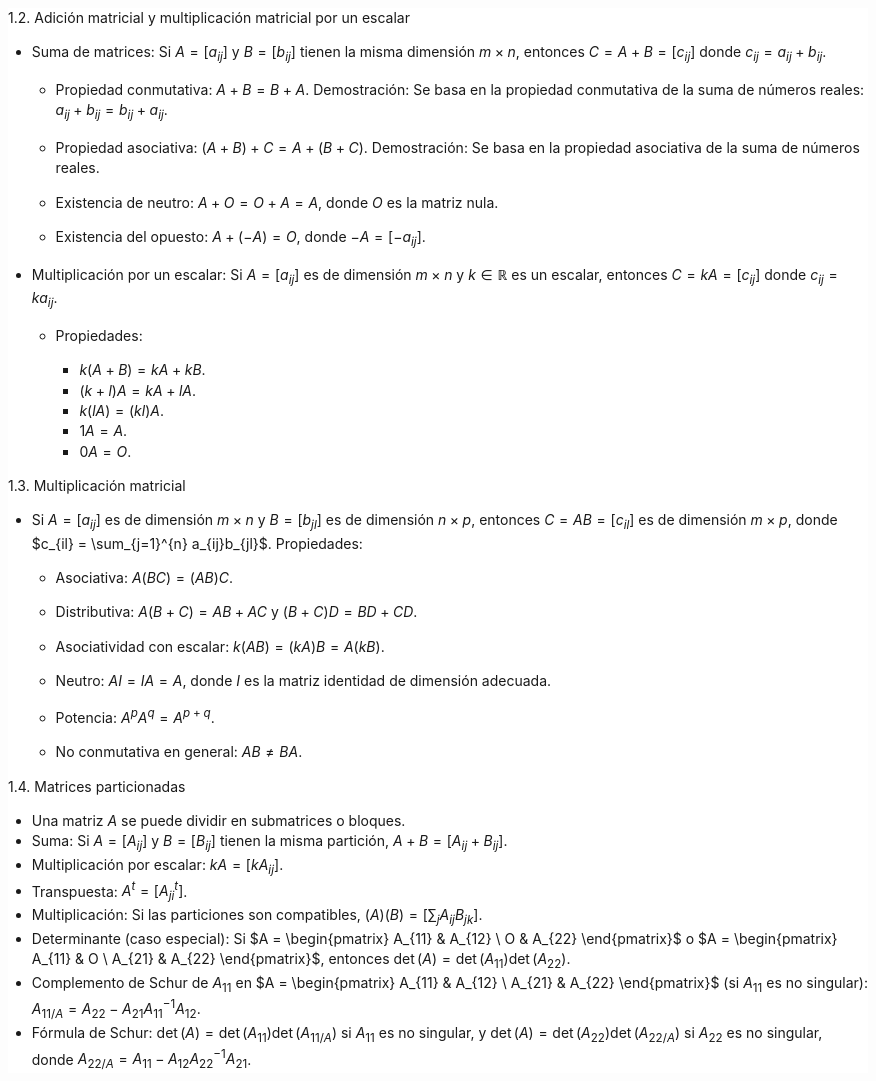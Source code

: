   1.2. Adición matricial y multiplicación matricial por un escalar

- Suma de matrices: Si $A = [a_{ij}]$ y $B = [b_{ij}]$ tienen la misma dimensión $m \times n$, entonces $C = A + B = [c_{ij}]$ donde $c_{ij} = a_{ij} + b_{ij}$.
  
  - Propiedad conmutativa: $A + B = B + A$. Demostración: Se basa en la propiedad conmutativa de la suma de números reales: $a_{ij} + b_{ij} = b_{ij} + a_{ij}$.
  
  - Propiedad asociativa: $(A + B) + C = A + (B + C)$. Demostración: Se basa en la propiedad asociativa de la suma de números reales.
  
  - Existencia de neutro: $A + O = O + A = A$, donde $O$ es la matriz nula.
  
  - Existencia del opuesto: $A + (-A) = O$, donde $-A = [-a_{ij}]$.

- Multiplicación por un escalar: Si $A = [a_{ij}]$ es de dimensión $m \times n$ y $k \in \mathbb{R}$ es un escalar, entonces $C = kA = [c_{ij}]$ donde $c_{ij} = ka_{ij}$.

  - Propiedades:

    - $k(A + B) = kA + kB$.
    - $(k + l)A = kA + lA$.
    - $k(lA) = (kl)A$.
    - $1A = A$.
    - $0A = O$.

1.3. Multiplicación matricial

- Si $A = [a_{ij}]$ es de dimensión $m \times n$ y $B = [b_{jl}]$ es de dimensión $n \times p$, entonces $C = AB = [c_{il}]$ es de dimensión $m \times p$, donde $c_{il} = \sum_{j=1}^{n} a_{ij}b_{jl}$.
Propiedades:
  
  - Asociativa: $A(BC) = (AB)C$.
  
  - Distributiva: $A(B + C) = AB + AC$ y $(B + C)D = BD + CD$.
  
  - Asociatividad con escalar: $k(AB) = (kA)B = A(kB)$.
  
  - Neutro: $AI = IA = A$, donde $I$ es la matriz identidad de dimensión adecuada.
  
  - Potencia: $A^p A^q = A^{p+q}$.
  
  - No conmutativa en general: $AB \neq BA$.

1.4. Matrices particionadas

- Una matriz $A$ se puede dividir en submatrices o bloques.
- Suma: Si $A = [A_{ij}]$ y $B = [B_{ij}]$ tienen la misma partición, $A + B = [A_{ij} + B_{ij}]$.
- Multiplicación por escalar: $kA = [kA_{ij}]$.
- Transpuesta: $A^t = [A_{ji}^t]$.
- Multiplicación: Si las particiones son compatibles, $(A)(B) = [\sum_j A_{ij}B_{jk}]$.
- Determinante (caso especial): Si $A = \begin{pmatrix} A_{11} & A_{12} \ O & A_{22} \end{pmatrix}$ o $A = \begin{pmatrix} A_{11} & O \ A_{21} & A_{22} \end{pmatrix}$, entonces $\det(A) = \det(A_{11})\det(A_{22})$.
- Complemento de Schur de $A_{11}$ en $A = \begin{pmatrix} A_{11} & A_{12} \ A_{21} & A_{22} \end{pmatrix}$ (si $A_{11}$ es no singular): $A_{11/A} = A_{22} - A_{21}A_{11}^{-1}A_{12}$.
- Fórmula de Schur: $\det(A) = \det(A_{11})\det(A_{11/A})$ si $A_{11}$ es no singular, y $\det(A) = \det(A_{22})\det(A_{22/A})$ si $A_{22}$ es no singular, donde $A_{22/A} = A_{11} - A_{12}A_{22}^{-1}A_{21}$.
